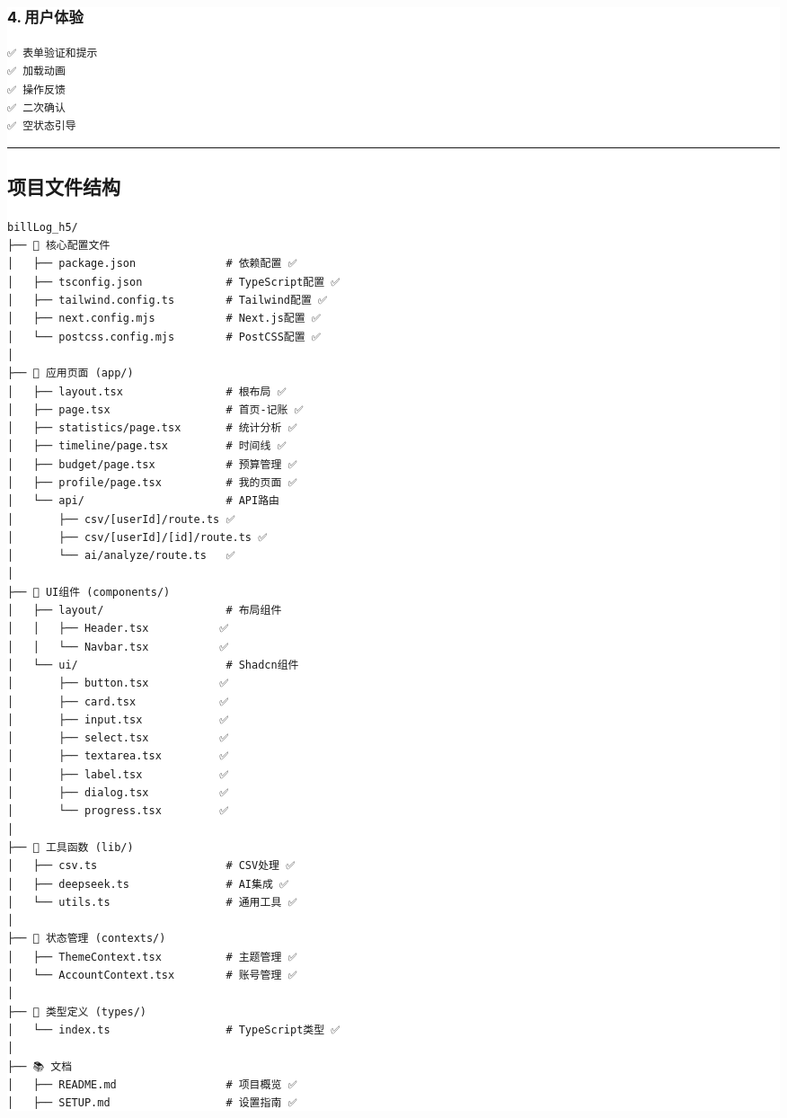 ### 4. 用户体验
```
✅ 表单验证和提示
✅ 加载动画
✅ 操作反馈
✅ 二次确认
✅ 空状态引导
```

---

## 项目文件结构

```
billLog_h5/
├── 📄 核心配置文件
│   ├── package.json              # 依赖配置 ✅
│   ├── tsconfig.json             # TypeScript配置 ✅
│   ├── tailwind.config.ts        # Tailwind配置 ✅
│   ├── next.config.mjs           # Next.js配置 ✅
│   └── postcss.config.mjs        # PostCSS配置 ✅
│
├── 📱 应用页面 (app/)
│   ├── layout.tsx                # 根布局 ✅
│   ├── page.tsx                  # 首页-记账 ✅
│   ├── statistics/page.tsx       # 统计分析 ✅
│   ├── timeline/page.tsx         # 时间线 ✅
│   ├── budget/page.tsx           # 预算管理 ✅
│   ├── profile/page.tsx          # 我的页面 ✅
│   └── api/                      # API路由
│       ├── csv/[userId]/route.ts ✅
│       ├── csv/[userId]/[id]/route.ts ✅
│       └── ai/analyze/route.ts   ✅
│
├── 🎨 UI组件 (components/)
│   ├── layout/                   # 布局组件
│   │   ├── Header.tsx           ✅
│   │   └── Navbar.tsx           ✅
│   └── ui/                       # Shadcn组件
│       ├── button.tsx           ✅
│       ├── card.tsx             ✅
│       ├── input.tsx            ✅
│       ├── select.tsx           ✅
│       ├── textarea.tsx         ✅
│       ├── label.tsx            ✅
│       ├── dialog.tsx           ✅
│       └── progress.tsx         ✅
│
├── 🔧 工具函数 (lib/)
│   ├── csv.ts                    # CSV处理 ✅
│   ├── deepseek.ts               # AI集成 ✅
│   └── utils.ts                  # 通用工具 ✅
│
├── 🎯 状态管理 (contexts/)
│   ├── ThemeContext.tsx          # 主题管理 ✅
│   └── AccountContext.tsx        # 账号管理 ✅
│
├── 📝 类型定义 (types/)
│   └── index.ts                  # TypeScript类型 ✅
│
├── 📚 文档
│   ├── README.md                 # 项目概览 ✅
│   ├── SETUP.md                  # 设置指南 ✅
```